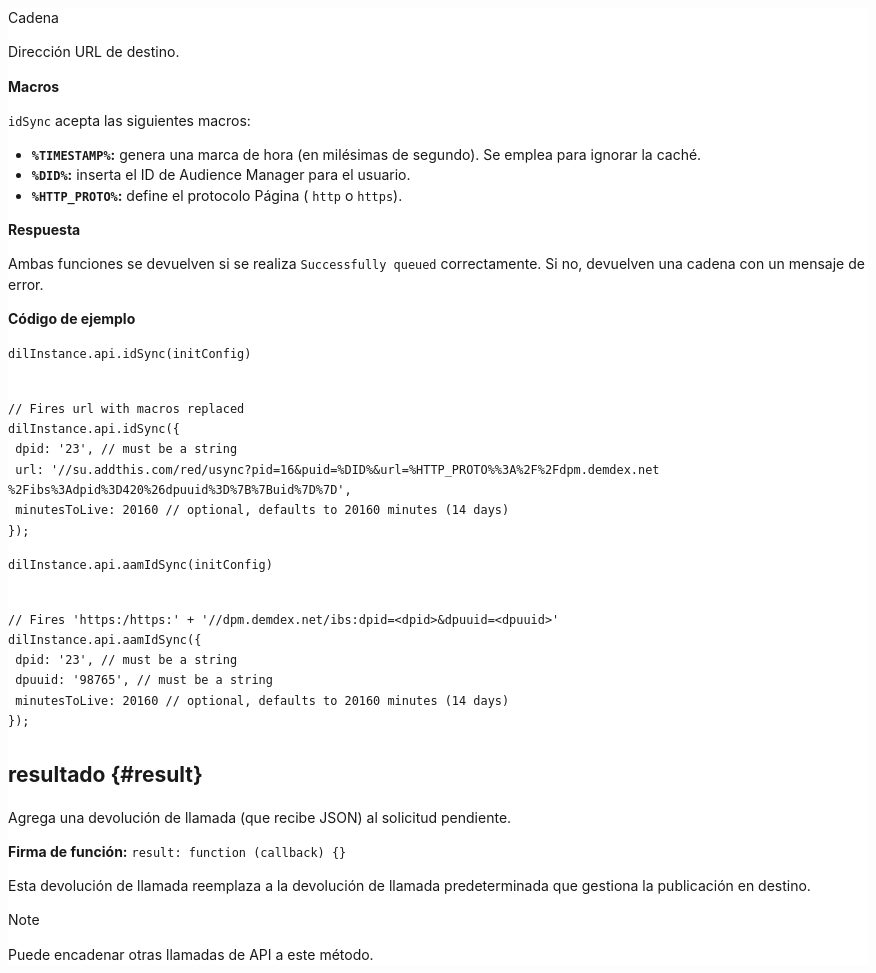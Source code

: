    <td colname="col2"> Cadena </td> 
   <td colname="col3"> <p>Dirección URL de destino. </p> </td> 
  </tr> 
 </tbody> 
</table>

**Macros**

`idSync` acepta las siguientes macros:

* **`%TIMESTAMP%`:** genera una marca de hora (en milésimas de segundo). Se emplea para ignorar la caché.
* **`%DID%`:** inserta el ID de Audience Manager para el usuario.
* **`%HTTP_PROTO%`:** define el protocolo Página ( `http` o `https`).

**Respuesta**

Ambas funciones se devuelven si se realiza `Successfully queued` correctamente. Si no, devuelven una cadena con un mensaje de error.

**Código de ejemplo**

`dilInstance.api.idSync(initConfig)`

<pre><code class="js">
// Fires url with macros replaced 
dilInstance.api.idSync(&lbrace; 
 dpid: '23', // must be a string 
 url: '//su.addthis.com/red/usync?pid=16&puid=%DID%&url=%HTTP_PROTO%%3A%2F%2Fdpm.demdex.net 
%2Fibs%3Adpid%3D420%26dpuuid%3D%7B%7Buid%7D%7D', 
 minutesToLive: 20160 // optional, defaults to 20160 minutes (14 days)  
&rbrace;);
</code></pre>

`dilInstance.api.aamIdSync(initConfig)`

<pre><code class="js">
// Fires 'https:/https:' + '//dpm.demdex.net/ibs:dpid=&lt;dpid&gt;&dpuuid=&lt;dpuuid&gt;' 
dilInstance.api.aamIdSync(&lbrace; 
 dpid: '23', // must be a string 
 dpuuid: '98765', // must be a string 
 minutesToLive: 20160 // optional, defaults to 20160 minutes (14 days)  
&rbrace;);
</code></pre>

## resultado {#result}

Agrega una devolución de llamada (que recibe JSON) al solicitud pendiente.



**Firma de función:** `result: function (callback) {}`

Esta devolución de llamada reemplaza a la devolución de llamada predeterminada que gestiona la publicación en destino.

>[!NOTE]
>
>Puede encadenar otras llamadas de API a este método.

